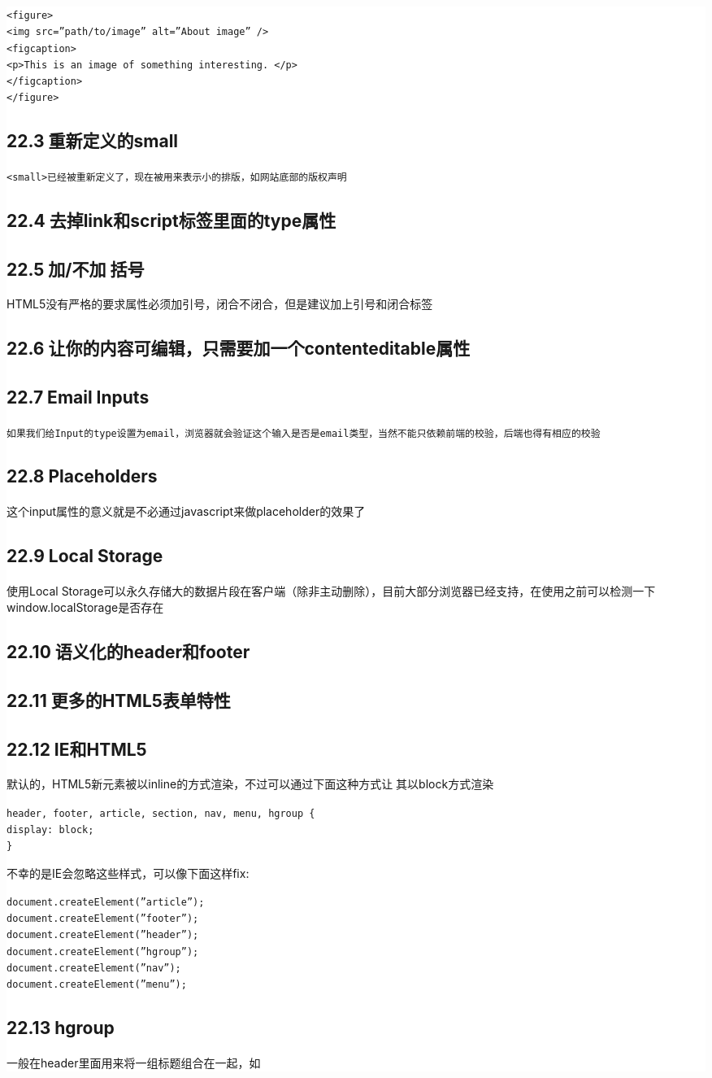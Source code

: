 ```
<figure> 
<img src=”path/to/image” alt=”About image” /> 
<figcaption> 
<p>This is an image of something interesting. </p> 
</figcaption> 
</figure> 
```
## 22.3  重新定义的small
```
<small>已经被重新定义了，现在被用来表示小的排版，如网站底部的版权声明
```
## 22.4 去掉link和script标签里面的type属性 
## 22.5  加/不加 括号 
HTML5没有严格的要求属性必须加引号，闭合不闭合，但是建议加上引号和闭合标签 
## 22.6 让你的内容可编辑，只需要加一个contenteditable属性 
## 22.7 Email Inputs 

```
如果我们给Input的type设置为email，浏览器就会验证这个输入是否是email类型，当然不能只依赖前端的校验，后端也得有相应的校验
```

## 22.8 Placeholders 
这个input属性的意义就是不必通过javascript来做placeholder的效果了 
## 22.9 Local Storage 
使用Local Storage可以永久存储大的数据片段在客户端（除非主动删除），目前大部分浏览器已经支持，在使用之前可以检测一下window.localStorage是否存在 
## 22.10 语义化的header和footer 
## 22.11  更多的HTML5表单特性 
## 22.12 IE和HTML5 
默认的，HTML5新元素被以inline的方式渲染，不过可以通过下面这种方式让 
其以block方式渲染 

```
header, footer, article, section, nav, menu, hgroup { 
display: block; 
} 
```
不幸的是IE会忽略这些样式，可以像下面这样fix: 

```
document.createElement(”article”); 
document.createElement(”footer”); 
document.createElement(”header”); 
document.createElement(”hgroup”); 
document.createElement(”nav”); 
document.createElement(”menu”); 
```
## 22.13 hgroup 
一般在header里面用来将一组标题组合在一起，如 
